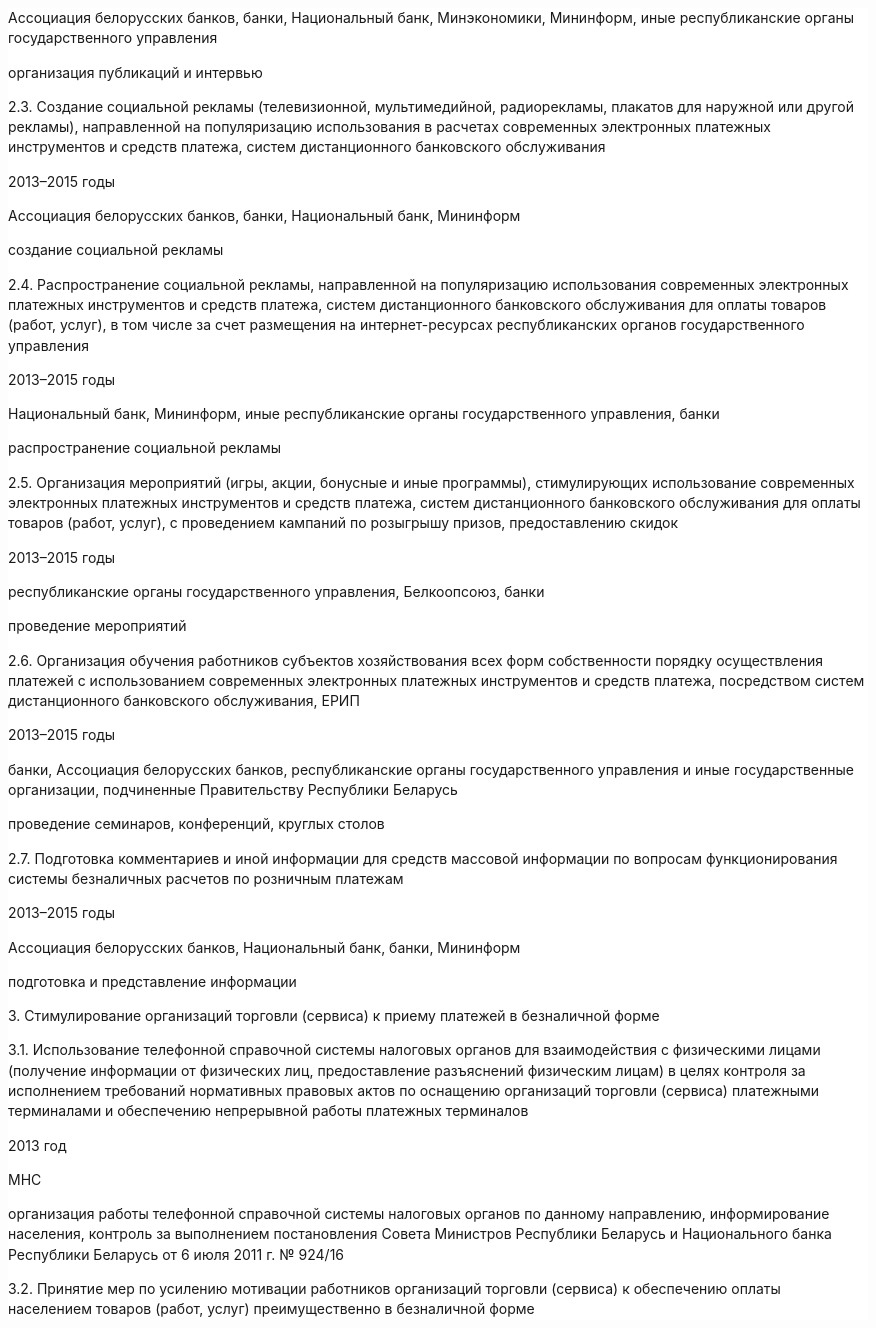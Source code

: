 <td><p>Ассоциация белорусских банков, банки, Национальный банк, Минэкономики, Мининформ, иные республиканские органы государственного управления</p></td>
<td><p>организация публикаций и интервью</p></td>
</tr>
<tr>
<td><p>2.3. Создание социальной рекламы (телевизионной, мультимедийной, радиорекламы, плакатов для наружной или другой рекламы), направленной на популяризацию использования в расчетах современных электронных платежных инструментов и средств платежа, систем дистанционного банковского обслуживания </p></td>
<td><p>2013–2015 годы</p></td>
<td><p>Ассоциация белорусских банков, банки, Национальный банк, Мининформ </p></td>
<td><p>создание социальной рекламы</p></td>
</tr>
<tr>
<td><p>2.4. Распространение социальной рекламы, направленной на популяризацию использования современных электронных платежных инструментов и средств платежа, систем дистанционного банковского обслуживания для оплаты товаров (работ, услуг), в том числе за счет размещения на интернет-ресурсах республиканских органов государственного управления</p></td>
<td><p>2013–2015 годы</p></td>
<td><p>Национальный банк, Мининформ, иные республиканские органы государственного управления, банки</p></td>
<td><p>распространение социальной рекламы</p></td>
</tr>
<tr>
<td><p>2.5. Организация мероприятий (игры, акции, бонусные и иные программы), стимулирующих использование современных электронных платежных инструментов и средств платежа, систем дистанционного банковского обслуживания для оплаты товаров (работ, услуг), с проведением кампаний по розыгрышу призов, предоставлению скидок</p></td>
<td><p>2013–2015 годы</p></td>
<td><p>республиканские органы государственного управления, Белкоопсоюз, банки </p></td>
<td><p>проведение мероприятий</p></td>
</tr>
<tr>
<td><p>2.6. Организация обучения работников субъектов хозяйствования всех форм собственности порядку осуществления платежей с использованием современных электронных платежных инструментов и средств платежа, посредством систем дистанционного банковского обслуживания, ЕРИП</p></td>
<td><p>2013–2015 годы</p></td>
<td><p>банки, Ассоциация белорусских банков, республиканские органы государственного управления и иные государственные организации, подчиненные Правительству Республики Беларусь</p></td>
<td><p>проведение семинаров, конференций, круглых столов</p></td>
</tr>
<tr>
<td><p>2.7. Подготовка комментариев и иной информации для средств массовой информации по вопросам функционирования системы безналичных расчетов по розничным платежам</p></td>
<td><p>2013–2015 годы</p></td>
<td><p>Ассоциация белорусских банков, Национальный банк, банки, Мининформ</p></td>
<td><p>подготовка и представление информации</p></td>
</tr>
<tr><td><p>3. Стимулирование организаций торговли (сервиса) к приему платежей в безналичной форме</p></td></tr>
<tr>
<td><p>3.1. Использование телефонной справочной системы налоговых органов для взаимодействия с физическими лицами (получение информации от физических лиц, предоставление разъяснений физическим лицам) в целях контроля за исполнением требований нормативных правовых актов по оснащению организаций торговли (сервиса) платежными терминалами и обеспечению непрерывной работы платежных терминалов</p></td>
<td><p>2013 год</p></td>
<td><p>МНС </p></td>
<td><p>организация работы телефонной справочной системы налоговых органов по данному направлению, информирование населения, контроль за выполнением постановления Совета Министров Республики Беларусь и Национального банка Республики Беларусь от 6 июля 2011 г. № 924/16 </p></td>
</tr>
<tr>
<td><p>3.2. Принятие мер по усилению мотивации работников организаций торговли (сервиса) к обеспечению оплаты населением товаров (работ, услуг) преимущественно в безналичной форме</p></td>